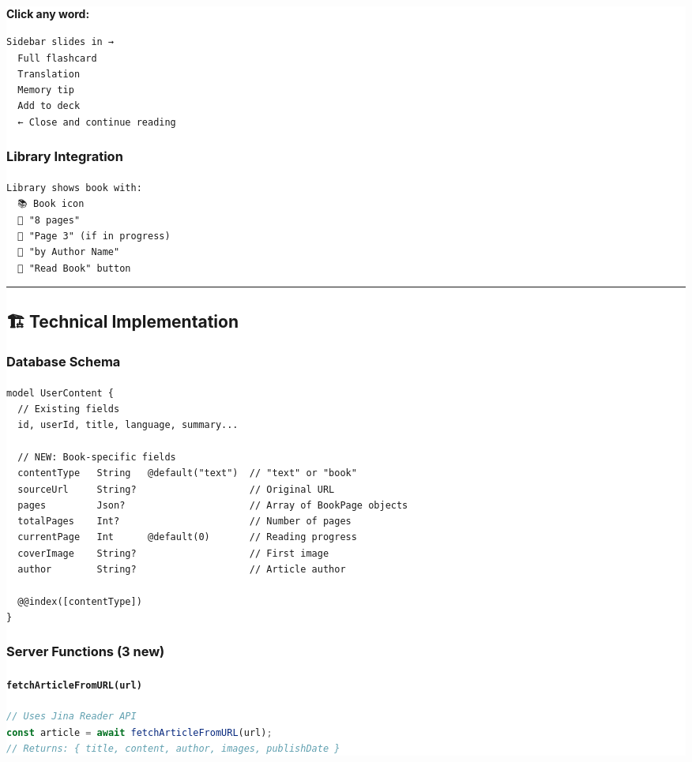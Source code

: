 **Click any word:**
```
Sidebar slides in →
  Full flashcard
  Translation
  Memory tip
  Add to deck
  ← Close and continue reading
```

### Library Integration

```
Library shows book with:
  📚 Book icon
  📖 "8 pages"  
  📑 "Page 3" (if in progress)
  👤 "by Author Name"
  📖 "Read Book" button
```

---

## 🏗️ Technical Implementation

### Database Schema

```prisma
model UserContent {
  // Existing fields
  id, userId, title, language, summary...
  
  // NEW: Book-specific fields
  contentType   String   @default("text")  // "text" or "book"
  sourceUrl     String?                    // Original URL
  pages         Json?                      // Array of BookPage objects
  totalPages    Int?                       // Number of pages
  currentPage   Int      @default(0)       // Reading progress
  coverImage    String?                    // First image
  author        String?                    // Article author
  
  @@index([contentType])
}
```

### Server Functions (3 new)

#### `fetchArticleFromURL(url)`
```typescript
// Uses Jina Reader API
const article = await fetchArticleFromURL(url);
// Returns: { title, content, author, images, publishDate }
```
